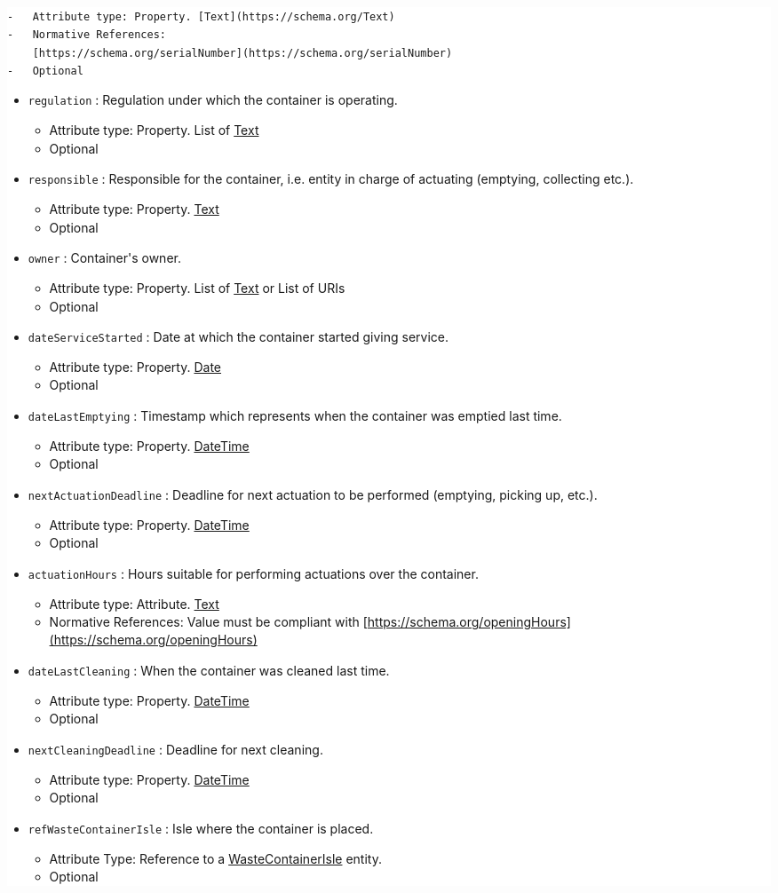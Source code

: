     -   Attribute type: Property. [Text](https://schema.org/Text)
    -   Normative References:
        [https://schema.org/serialNumber](https://schema.org/serialNumber)
    -   Optional

-   `regulation` : Regulation under which the container is operating.

    -   Attribute type: Property. List of [Text](http://schema.org/Text)
    -   Optional

-   `responsible` : Responsible for the container, i.e. entity in charge of
    actuating (emptying, collecting etc.).

    -   Attribute type: Property. [Text](http://schema.org/Text)
    -   Optional

-   `owner` : Container's owner.

    -   Attribute type: Property. List of [Text](http://schema.org/Text) or List of URIs
    -   Optional

-   `dateServiceStarted` : Date at which the container started giving service.

    -   Attribute type: Property. [Date](http://schema.org/Date)
    -   Optional

-   `dateLastEmptying` : Timestamp which represents when the container was
    emptied last time.

    -   Attribute type: Property. [DateTime](http://schema.org/DateTime)
    -   Optional

-   `nextActuationDeadline` : Deadline for next actuation to be performed
    (emptying, picking up, etc.).

    -   Attribute type: Property. [DateTime](http://schema.org/DateTime)
    -   Optional

-   `actuationHours` : Hours suitable for performing actuations over the
    container.

    -   Attribute type: Attribute. [Text](http://schema.org/Text)
    -   Normative References: Value must be compliant with
        [https://schema.org/openingHours](https://schema.org/openingHours)

-   `dateLastCleaning` : When the container was cleaned last time.

    -   Attribute type: Property. [DateTime](http://schema.org/Date)
    -   Optional

-   `nextCleaningDeadline` : Deadline for next cleaning.

    -   Attribute type: Property. [DateTime](http://schema.org/DateTime)
    -   Optional

-   `refWasteContainerIsle` : Isle where the container is placed.

    -   Attribute Type: Reference to a
        [WasteContainerIsle](../../WasteContainerIsle/doc/spec.md) entity.
    -   Optional
